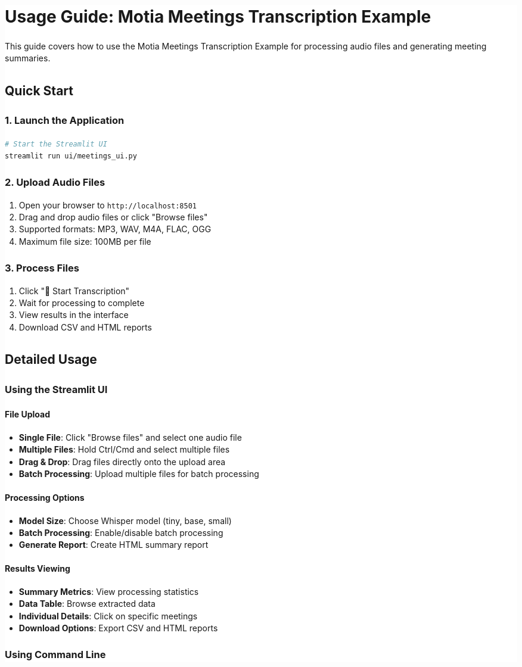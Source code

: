 # Usage Guide: Motia Meetings Transcription Example

This guide covers how to use the Motia Meetings Transcription Example for processing audio files and generating meeting summaries.

## Quick Start

### 1. Launch the Application

```bash
# Start the Streamlit UI
streamlit run ui/meetings_ui.py
```

### 2. Upload Audio Files

1. Open your browser to `http://localhost:8501`
2. Drag and drop audio files or click "Browse files"
3. Supported formats: MP3, WAV, M4A, FLAC, OGG
4. Maximum file size: 100MB per file

### 3. Process Files

1. Click "🎯 Start Transcription"
2. Wait for processing to complete
3. View results in the interface
4. Download CSV and HTML reports

## Detailed Usage

### Using the Streamlit UI

#### File Upload
- **Single File**: Click "Browse files" and select one audio file
- **Multiple Files**: Hold Ctrl/Cmd and select multiple files
- **Drag & Drop**: Drag files directly onto the upload area
- **Batch Processing**: Upload multiple files for batch processing

#### Processing Options
- **Model Size**: Choose Whisper model (tiny, base, small)
- **Batch Processing**: Enable/disable batch processing
- **Generate Report**: Create HTML summary report

#### Results Viewing
- **Summary Metrics**: View processing statistics
- **Data Table**: Browse extracted data
- **Individual Details**: Click on specific meetings
- **Download Options**: Export CSV and HTML reports

### Using Command Line
